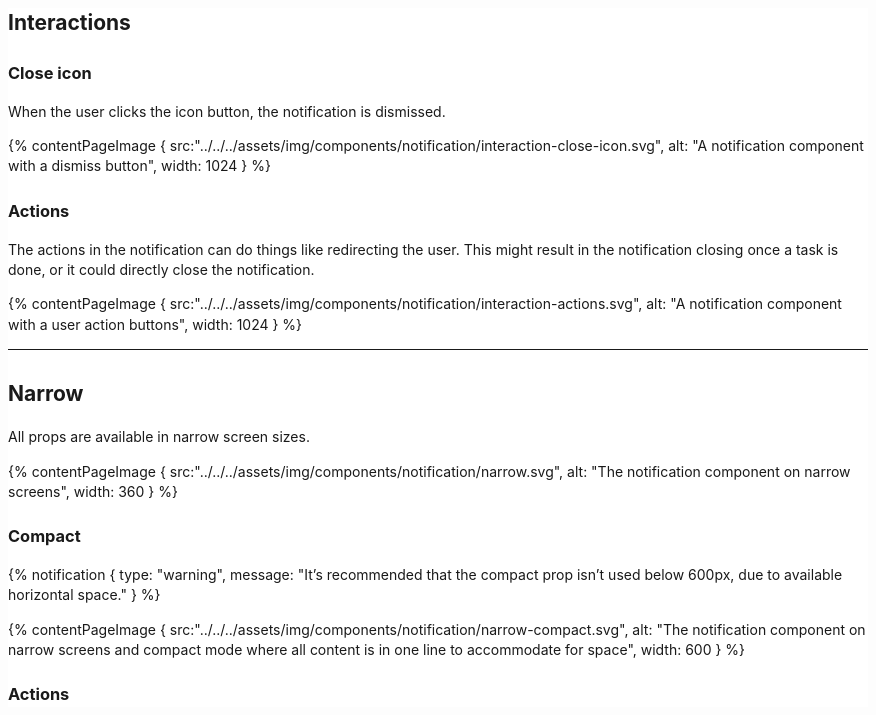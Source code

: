 
## Interactions

### Close icon

When the user clicks the icon button, the notification is dismissed.

{% contentPageImage {
    src:"../../../assets/img/components/notification/interaction-close-icon.svg",
    alt: "A notification component with a dismiss button",
    width: 1024
} %}

### Actions

The actions in the notification can do things like redirecting the user. This might result in the notification closing once a task is done, or it could directly close the notification.

{% contentPageImage {
    src:"../../../assets/img/components/notification/interaction-actions.svg",
    alt: "A notification component with a user action buttons",
    width: 1024
} %}

---

## Narrow

All props are available in narrow screen sizes.

{% contentPageImage {
    src:"../../../assets/img/components/notification/narrow.svg",
    alt: "The notification component on narrow screens",
    width: 360
} %}

### Compact

{% notification {
  type: "warning",
  message: "It’s recommended that the compact prop isn’t used below 600px, due to available horizontal space."
} %}

{% contentPageImage {
    src:"../../../assets/img/components/notification/narrow-compact.svg",
    alt: "The notification component on narrow screens and compact mode where all content  is in one line to accommodate for space",
    width: 600
} %}

### Actions

